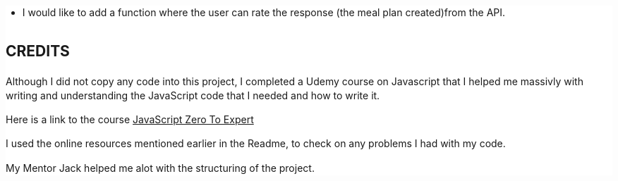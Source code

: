 - I would like to add a function where the user can rate the response (the meal plan created)from the API.

<span
 id="#credits">
</span>

## CREDITS

Although I did not copy any code into this project, I completed a Udemy course on Javascript that I helped me massivly with writing and understanding the JavaScript code that I needed and how to write it. 

Here is a link to the course [JavaScript Zero To Expert](https://www.udemy.com/course/the-complete-javascript-course/)

I used the online resources mentioned earlier in the Readme, to check on any problems I had with my code.

My Mentor Jack helped me alot with the structuring of the project.
